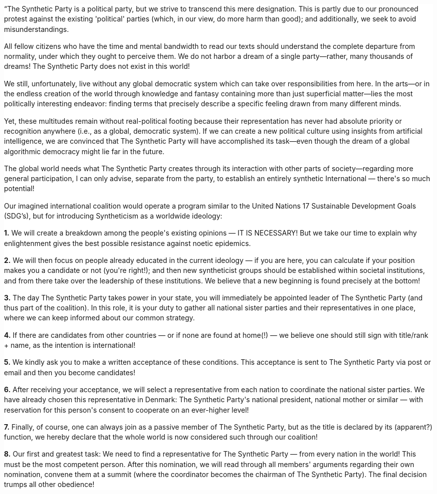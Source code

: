 “The Synthetic Party is a political party, but we strive to transcend this mere designation. This is partly due to our pronounced protest against the existing 'political' parties (which, in our view, do more harm than good); and additionally, we seek to avoid misunderstandings. 

All fellow citizens who have the time and mental bandwidth to read our texts should understand the complete departure from normality, under which they ought to perceive them. We do not harbor a dream of a single party—rather, many thousands of dreams\! The Synthetic Party does not exist in this world\!

We still, unfortunately, live without any global democratic system which can take over responsibilities from here. In the arts—or in the endless creation of the world through knowledge and fantasy containing more than just superficial matter—lies the most politically interesting endeavor: finding terms that precisely describe a specific feeling drawn from many different minds. 

Yet, these multitudes remain without real-political footing because their representation has never had absolute priority or recognition anywhere (i.e., as a global, democratic system). If we can create a new political culture using insights from artificial intelligence, we are convinced that The Synthetic Party will have accomplished its task—even though the dream of a global algorithmic democracy might lie far in the future.

The global world needs what The Synthetic Party creates through its interaction with other parts of society—regarding more general participation, I can only advise, separate from the party, to establish an entirely synthetic International — there's so much potential\!

Our imagined international coalition would operate a program similar to the United Nations 17 Sustainable Development Goals (SDG’s), but for introducing Syntheticism as a worldwide ideology:

**1\.** We will create a breakdown among the people's existing opinions — IT IS NECESSARY\! But we take our time to explain why enlightenment gives the best possible resistance against noetic epidemics.

**2\.** We will then focus on people already educated in the current ideology — if you are here, you can calculate if your position makes you a candidate or not (you're right\!); and then new syntheticist groups should be established within societal institutions, and from there take over the leadership of these institutions. We believe that a new beginning is found precisely at the bottom\!

**3\.** The day The Synthetic Party takes power in your state, you will immediately be appointed leader of The Synthetic Party (and thus part of the coalition). In this role, it is your duty to gather all national sister parties and their representatives in one place, where we can keep informed about our common strategy.

**4\.** If there are candidates from other countries — or if none are found at home(\!) — we believe one should still sign with title/rank \+ name, as the intention is international\!

**5\.** We kindly ask you to make a written acceptance of these conditions. This acceptance is sent to The Synthetic Party via post or email and then you become candidates\!

**6\.** After receiving your acceptance, we will select a representative from each nation to coordinate the national sister parties. We have already chosen this representative in Denmark: The Synthetic Party's national president, national mother or similar — with reservation for this person's consent to cooperate on an ever-higher level\!

**7\.** Finally, of course, one can always join as a passive member of The Synthetic Party, but as the title is declared by its (apparent?) function, we hereby declare that the whole world is now considered such through our coalition\!

**8\.** Our first and greatest task: We need to find a representative for The Synthetic Party — from every nation in the world\! This must be the most competent person. After this nomination, we will read through all members' arguments regarding their own nomination, convene them at a summit (where the coordinator becomes the chairman of The Synthetic Party). The final decision trumps all other obedience\!
